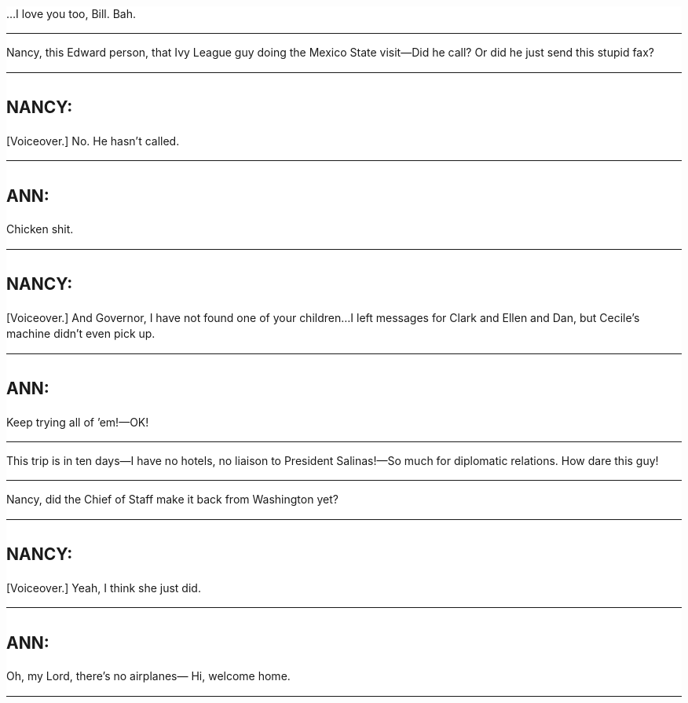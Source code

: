 
…I love you too, Bill. Bah. 

---

Nancy, this Edward person, that Ivy League guy doing the Mexico State visit—Did he call? Or did he just send this stupid fax? 

---

## NANCY:
[Voiceover.] No. He hasn’t called. 

---

## ANN:
Chicken shit. 

---

## NANCY:
[Voiceover.] And Governor, I have not found one of your children…I left messages for Clark and Ellen and Dan, but Cecile’s machine didn’t even pick up. 

---

## ANN:
Keep trying all of ’em!—OK! 

---


This trip is in ten days—I have no hotels, no liaison to President Salinas!—So much for diplomatic relations. How dare this guy! 

---


Nancy, did the Chief of Staff make it back from Washington yet? 

---

## NANCY:
[Voiceover.] Yeah, I think she just did. 

---

## ANN:
Oh, my Lord, there’s no airplanes— Hi, welcome home. 

---


